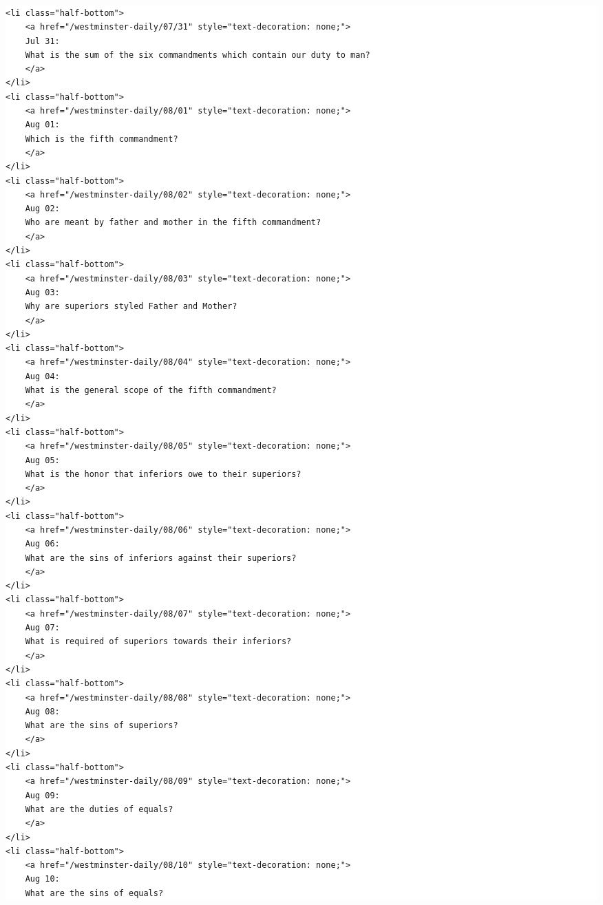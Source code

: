     <li class="half-bottom">
        <a href="/westminster-daily/07/31" style="text-decoration: none;">
        Jul 31:
        What is the sum of the six commandments which contain our duty to man?
        </a>
    </li>
    <li class="half-bottom">
        <a href="/westminster-daily/08/01" style="text-decoration: none;">
        Aug 01:
        Which is the fifth commandment?
        </a>
    </li>
    <li class="half-bottom">
        <a href="/westminster-daily/08/02" style="text-decoration: none;">
        Aug 02:
        Who are meant by father and mother in the fifth commandment?
        </a>
    </li>
    <li class="half-bottom">
        <a href="/westminster-daily/08/03" style="text-decoration: none;">
        Aug 03:
        Why are superiors styled Father and Mother?
        </a>
    </li>
    <li class="half-bottom">
        <a href="/westminster-daily/08/04" style="text-decoration: none;">
        Aug 04:
        What is the general scope of the fifth commandment?
        </a>
    </li>
    <li class="half-bottom">
        <a href="/westminster-daily/08/05" style="text-decoration: none;">
        Aug 05:
        What is the honor that inferiors owe to their superiors?
        </a>
    </li>
    <li class="half-bottom">
        <a href="/westminster-daily/08/06" style="text-decoration: none;">
        Aug 06:
        What are the sins of inferiors against their superiors?
        </a>
    </li>
    <li class="half-bottom">
        <a href="/westminster-daily/08/07" style="text-decoration: none;">
        Aug 07:
        What is required of superiors towards their inferiors?
        </a>
    </li>
    <li class="half-bottom">
        <a href="/westminster-daily/08/08" style="text-decoration: none;">
        Aug 08:
        What are the sins of superiors?
        </a>
    </li>
    <li class="half-bottom">
        <a href="/westminster-daily/08/09" style="text-decoration: none;">
        Aug 09:
        What are the duties of equals?
        </a>
    </li>
    <li class="half-bottom">
        <a href="/westminster-daily/08/10" style="text-decoration: none;">
        Aug 10:
        What are the sins of equals?